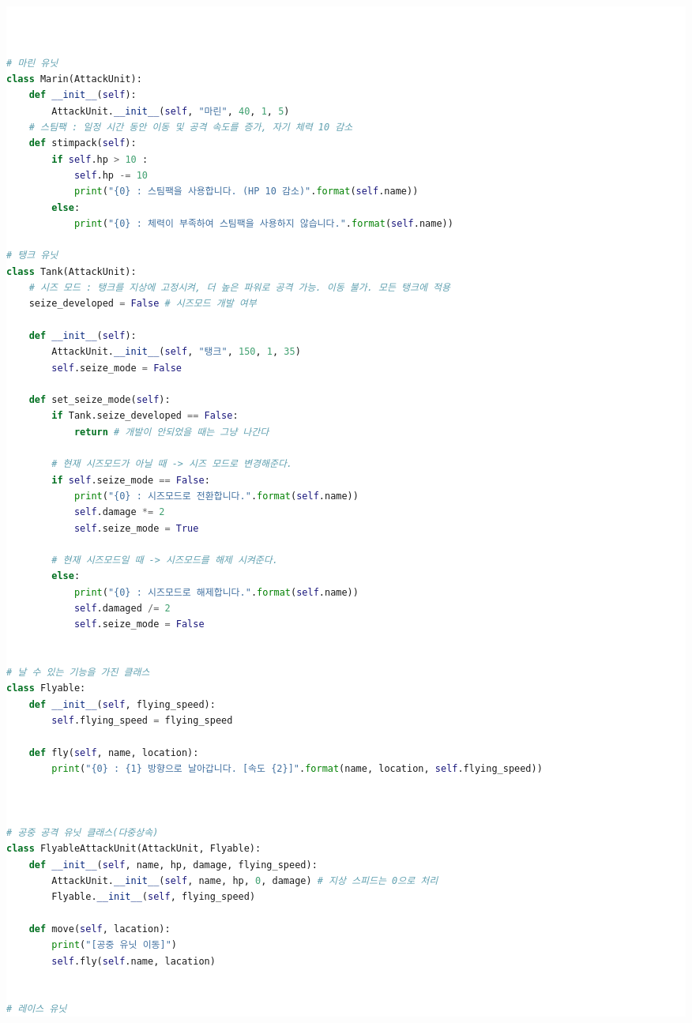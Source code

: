 ```python



# 마린 유닛
class Marin(AttackUnit):
    def __init__(self):
        AttackUnit.__init__(self, "마린", 40, 1, 5)
    # 스팀팩 : 일정 시간 동안 이동 및 공격 속도를 증가, 자기 체력 10 감소
    def stimpack(self):
        if self.hp > 10 :
            self.hp -= 10
            print("{0} : 스팀팩을 사용합니다. (HP 10 감소)".format(self.name))
        else:
            print("{0} : 체력이 부족하여 스팀팩을 사용하지 않습니다.".format(self.name))

# 탱크 유닛
class Tank(AttackUnit):
    # 시즈 모드 : 탱크를 지상에 고정시켜, 더 높은 파워로 공격 가능. 이동 불가. 모든 탱크에 적용
    seize_developed = False # 시즈모드 개발 여부

    def __init__(self):
        AttackUnit.__init__(self, "탱크", 150, 1, 35)
        self.seize_mode = False

    def set_seize_mode(self):
        if Tank.seize_developed == False:
            return # 개발이 안되었을 때는 그냥 나간다
        
        # 현재 시즈모드가 아닐 때 -> 시즈 모드로 변경해준다.
        if self.seize_mode == False:
            print("{0} : 시즈모드로 전환합니다.".format(self.name))
            self.damage *= 2
            self.seize_mode = True

        # 현재 시즈모드일 때 -> 시즈모드를 해제 시켜준다.
        else:
            print("{0} : 시즈모드로 해제합니다.".format(self.name))
            self.damaged /= 2
            self.seize_mode = False


# 날 수 있는 기능을 가진 클래스
class Flyable:
    def __init__(self, flying_speed):
        self.flying_speed = flying_speed

    def fly(self, name, location):
        print("{0} : {1} 방향으로 날아갑니다. [속도 {2}]".format(name, location, self.flying_speed))



# 공중 공격 유닛 클래스(다중상속)
class FlyableAttackUnit(AttackUnit, Flyable):
    def __init__(self, name, hp, damage, flying_speed):
        AttackUnit.__init__(self, name, hp, 0, damage) # 지상 스피드는 0으로 처리
        Flyable.__init__(self, flying_speed)

    def move(self, lacation):
        print("[공중 유닛 이동]")
        self.fly(self.name, lacation)


# 레이스 유닛
```